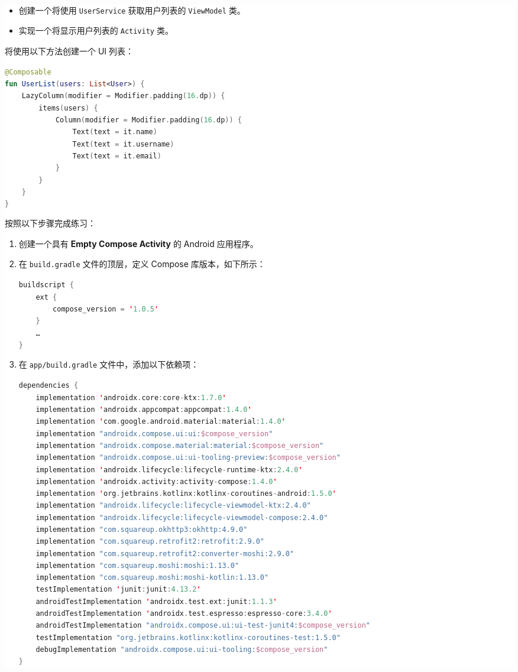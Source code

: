 +   创建一个将使用 `UserService` 获取用户列表的 `ViewModel` 类。

+   实现一个将显示用户列表的 `Activity` 类。

将使用以下方法创建一个 UI 列表：

```kt
@Composable
fun UserList(users: List<User>) {
    LazyColumn(modifier = Modifier.padding(16.dp)) {
        items(users) {
            Column(modifier = Modifier.padding(16.dp)) {
                Text(text = it.name)
                Text(text = it.username)
                Text(text = it.email)
            }
        }
    }
}
```

按照以下步骤完成练习：

1.  创建一个具有 **Empty Compose Activity** 的 Android 应用程序。

1.  在 `build.gradle` 文件的顶层，定义 Compose 库版本，如下所示：

    ```kt
    buildscript {
        ext {
            compose_version = '1.0.5'
        }
        … 
    }
    ```

1.  在 `app/build.gradle` 文件中，添加以下依赖项：

    ```kt
    dependencies {
        implementation 'androidx.core:core-ktx:1.7.0'
        implementation 'androidx.appcompat:appcompat:1.4.0'
        implementation 'com.google.android.material:material:1.4.0'
        implementation "androidx.compose.ui:ui:$compose_version"
        implementation "androidx.compose.material:material:$compose_version"
        implementation "androidx.compose.ui:ui-tooling-preview:$compose_version"
        implementation 'androidx.lifecycle:lifecycle-runtime-ktx:2.4.0'
        implementation 'androidx.activity:activity-compose:1.4.0'
        implementation 'org.jetbrains.kotlinx:kotlinx-coroutines-android:1.5.0'
        implementation "androidx.lifecycle:lifecycle-viewmodel-ktx:2.4.0"
        implementation "androidx.lifecycle:lifecycle-viewmodel-compose:2.4.0"
        implementation "com.squareup.okhttp3:okhttp:4.9.0"
        implementation "com.squareup.retrofit2:retrofit:2.9.0"
        implementation "com.squareup.retrofit2:converter-moshi:2.9.0"
        implementation "com.squareup.moshi:moshi:1.13.0"
        implementation "com.squareup.moshi:moshi-kotlin:1.13.0"
        testImplementation 'junit:junit:4.13.2'
        androidTestImplementation 'androidx.test.ext:junit:1.1.3'
        androidTestImplementation 'androidx.test.espresso:espresso-core:3.4.0'
        androidTestImplementation "androidx.compose.ui:ui-test-junit4:$compose_version"
        testImplementation "org.jetbrains.kotlinx:kotlinx-coroutines-test:1.5.0"
        debugImplementation "androidx.compose.ui:ui-tooling:$compose_version"
    }
    ```
